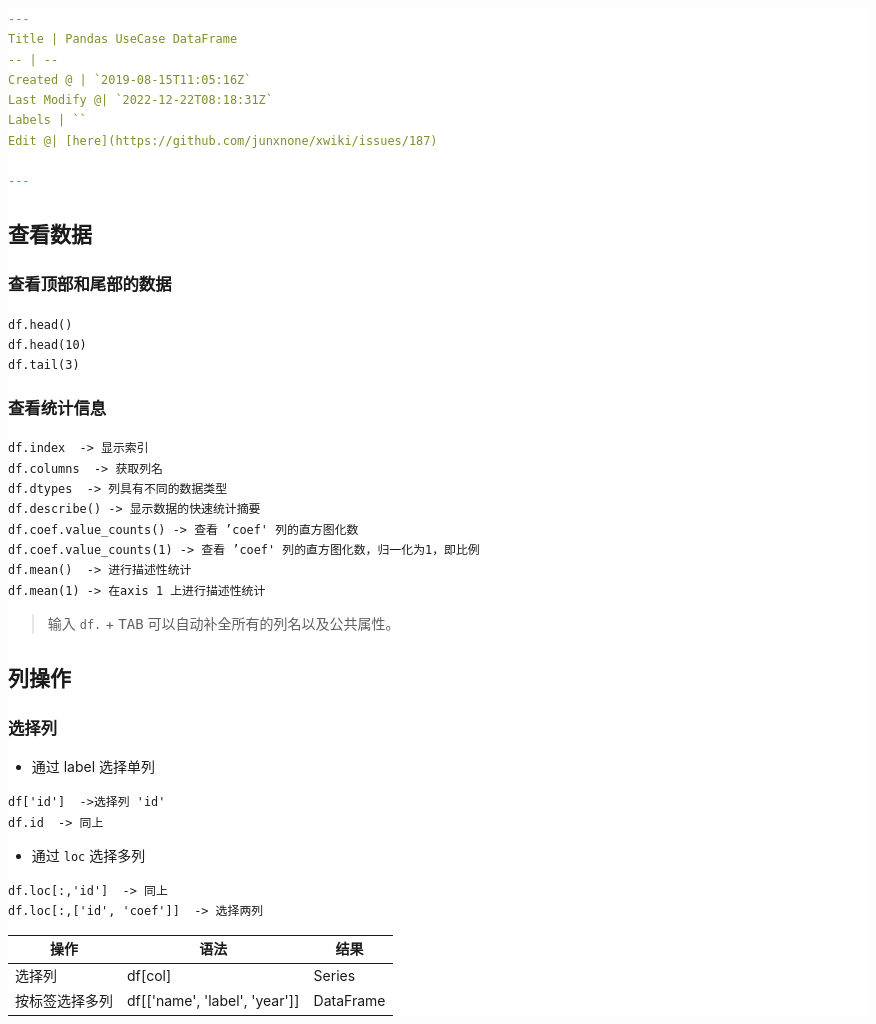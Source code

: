 ```yaml
---
Title | Pandas UseCase DataFrame
-- | --
Created @ | `2019-08-15T11:05:16Z`
Last Modify @| `2022-12-22T08:18:31Z`
Labels | ``
Edit @| [here](https://github.com/junxnone/xwiki/issues/187)

---
```

## 查看数据
### 查看顶部和尾部的数据

```
df.head()
df.head(10)
df.tail(3)
```

### 查看统计信息

```
df.index  -> 显示索引
df.columns  -> 获取列名
df.dtypes  -> 列具有不同的数据类型
df.describe() -> 显示数据的快速统计摘要
df.coef.value_counts() -> 查看 ’coef' 列的直方图化数
df.coef.value_counts(1) -> 查看 ’coef' 列的直方图化数，归一化为1，即比例
df.mean()  -> 进行描述性统计
df.mean(1) -> 在axis 1 上进行描述性统计
```
> 输入 `df.` + <kbd>TAB</kbd> 可以自动补全所有的列名以及公共属性。



## 列操作

### 选择列
- 通过 label 选择单列
```
df['id']  ->选择列 'id'
df.id  -> 同上
```

- 通过 `loc` 选择多列
```
df.loc[:,'id']  -> 同上
df.loc[:,['id', 'coef']]  -> 选择两列
```

操作 | 语法 | 结果
-- | -- | --
选择列 | df[col] | Series
按标签选择多列 | df[['name', 'label', 'year']] | DataFrame
